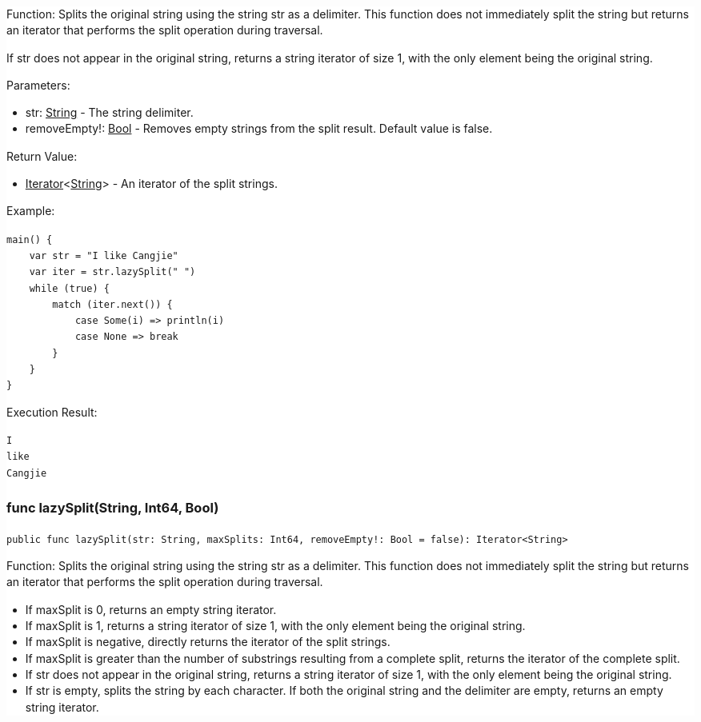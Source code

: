 Function: Splits the original string using the string str as a delimiter. This function does not immediately split the string but returns an iterator that performs the split operation during traversal.

If str does not appear in the original string, returns a string iterator of size 1, with the only element being the original string.

Parameters:

- str: [String](core_package_structs.md#struct-string) - The string delimiter.
- removeEmpty!: [Bool](core_package_intrinsics.md#bool) - Removes empty strings from the split result. Default value is false.

Return Value:

- [Iterator](core_package_classes.md#class-iteratort)\<[String](core_package_structs.md#struct-string)> - An iterator of the split strings.

Example:


```cangjie
main() {
    var str = "I like Cangjie"
    var iter = str.lazySplit(" ")
    while (true) {
        match (iter.next()) {
            case Some(i) => println(i)
            case None => break
        }
    }
}
```

Execution Result:

```text
I
like
Cangjie
```

### func lazySplit(String, Int64, Bool)

```cangjie
public func lazySplit(str: String, maxSplits: Int64, removeEmpty!: Bool = false): Iterator<String>
```

Function: Splits the original string using the string str as a delimiter. This function does not immediately split the string but returns an iterator that performs the split operation during traversal.

- If maxSplit is 0, returns an empty string iterator.
- If maxSplit is 1, returns a string iterator of size 1, with the only element being the original string.
- If maxSplit is negative, directly returns the iterator of the split strings.
- If maxSplit is greater than the number of substrings resulting from a complete split, returns the iterator of the complete split.
- If str does not appear in the original string, returns a string iterator of size 1, with the only element being the original string.
- If str is empty, splits the string by each character. If both the original string and the delimiter are empty, returns an empty string iterator.
